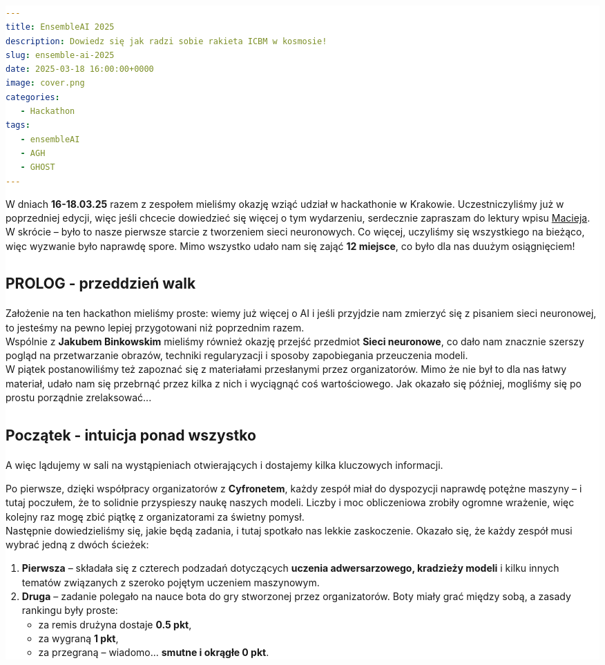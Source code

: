 ```yaml
---
title: EnsembleAI 2025
description: Dowiedz się jak radzi sobie rakieta ICBM w kosmosie!
slug: ensemble-ai-2025
date: 2025-03-18 16:00:00+0000
image: cover.png
categories:
   - Hackathon
tags:
   - ensembleAI
   - AGH
   - GHOST
---
```


W dniach **16-18.03.25** razem z zespołem mieliśmy okazję wziąć udział w hackathonie w Krakowie. Uczestniczyliśmy już w poprzedniej edycji, więc jeśli chcecie dowiedzieć się więcej o tym wydarzeniu, serdecznie zapraszam do lektury wpisu [Macieja](https://kaszkowiak.org/blog/ensemble-ai/).<br>
W skrócie – było to nasze pierwsze starcie z tworzeniem sieci neuronowych. Co więcej, uczyliśmy się wszystkiego na bieżąco, więc wyzwanie było naprawdę spore. Mimo wszystko udało nam się zająć **12 miejsce**, co było dla nas duużym osiągnięciem!

## PROLOG - przeddzień walk

Założenie na ten hackathon mieliśmy proste: wiemy już więcej o AI i jeśli przyjdzie nam zmierzyć się z pisaniem sieci neuronowej, to jesteśmy na pewno lepiej przygotowani niż poprzednim razem.<br>
Wspólnie z **Jakubem Binkowskim** mieliśmy również okazję przejść przedmiot **Sieci neuronowe**, co dało nam znacznie szerszy pogląd na przetwarzanie obrazów, techniki regularyzacji i sposoby zapobiegania przeuczenia modeli.<br>
W piątek postanowiliśmy też zapoznać się z materiałami przesłanymi przez organizatorów. Mimo że nie był to dla nas łatwy materiał, udało nam się przebrnąć przez kilka z nich i wyciągnąć coś wartościowego. Jak okazało się później, mogliśmy się po prostu porządnie zrelaksować...

## Początek - intuicja ponad wszystko

A więc lądujemy w sali na wystąpieniach otwierających i dostajemy kilka kluczowych informacji.

Po pierwsze, dzięki współpracy organizatorów z **Cyfronetem**, każdy zespół miał do dyspozycji naprawdę potężne maszyny – i tutaj poczułem, że to solidnie przyspieszy naukę naszych modeli. Liczby i moc obliczeniowa zrobiły ogromne wrażenie, więc kolejny raz mogę zbić piątkę z organizatorami za świetny pomysł.<br>
Następnie dowiedzieliśmy się, jakie będą zadania, i tutaj spotkało nas lekkie zaskoczenie. Okazało się, że każdy zespół musi wybrać jedną z dwóch ścieżek:

1. **Pierwsza** – składała się z czterech podzadań dotyczących **uczenia adwersarzowego, kradzieży modeli** i kilku innych tematów związanych z szeroko pojętym uczeniem maszynowym.
2. **Druga** – zadanie polegało na nauce bota do gry stworzonej przez organizatorów. Boty miały grać między sobą, a zasady rankingu były proste:
   - za remis drużyna dostaje **0.5 pkt**,
   - za wygraną **1 pkt**,
   - za przegraną – wiadomo... **smutne i okrągłe 0 pkt**.
